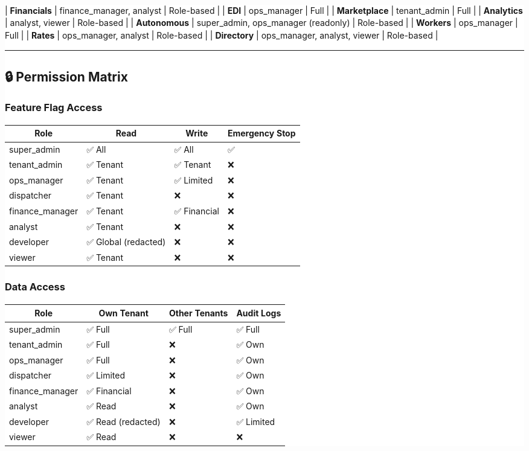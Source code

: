 | **Financials** | finance_manager, analyst | Role-based |
| **EDI** | ops_manager | Full |
| **Marketplace** | tenant_admin | Full |
| **Analytics** | analyst, viewer | Role-based |
| **Autonomous** | super_admin, ops_manager (readonly) | Role-based |
| **Workers** | ops_manager | Full |
| **Rates** | ops_manager, analyst | Role-based |
| **Directory** | ops_manager, analyst, viewer | Role-based |

---

## 🔒 **Permission Matrix**

### **Feature Flag Access**
| Role | Read | Write | Emergency Stop |
|------|------|-------|----------------|
| super_admin | ✅ All | ✅ All | ✅ |
| tenant_admin | ✅ Tenant | ✅ Tenant | ❌ |
| ops_manager | ✅ Tenant | ✅ Limited | ❌ |
| dispatcher | ✅ Tenant | ❌ | ❌ |
| finance_manager | ✅ Tenant | ✅ Financial | ❌ |
| analyst | ✅ Tenant | ❌ | ❌ |
| developer | ✅ Global (redacted) | ❌ | ❌ |
| viewer | ✅ Tenant | ❌ | ❌ |

### **Data Access**
| Role | Own Tenant | Other Tenants | Audit Logs |
|------|------------|---------------|------------|
| super_admin | ✅ Full | ✅ Full | ✅ Full |
| tenant_admin | ✅ Full | ❌ | ✅ Own |
| ops_manager | ✅ Full | ❌ | ✅ Own |
| dispatcher | ✅ Limited | ❌ | ✅ Own |
| finance_manager | ✅ Financial | ❌ | ✅ Own |
| analyst | ✅ Read | ❌ | ✅ Own |
| developer | ✅ Read (redacted) | ❌ | ✅ Limited |
| viewer | ✅ Read | ❌ | ❌ |
